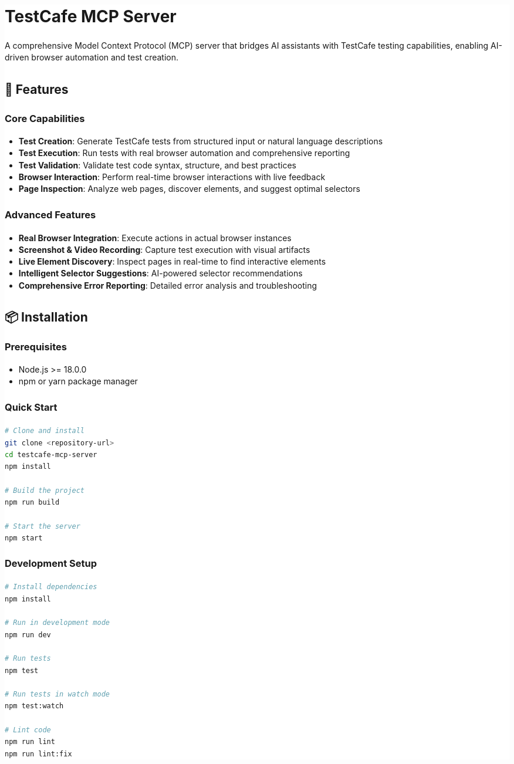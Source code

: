 # TestCafe MCP Server

A comprehensive Model Context Protocol (MCP) server that bridges AI assistants with TestCafe testing capabilities, enabling AI-driven browser automation and test creation.

## 🚀 Features

### Core Capabilities
- **Test Creation**: Generate TestCafe tests from structured input or natural language descriptions
- **Test Execution**: Run tests with real browser automation and comprehensive reporting
- **Test Validation**: Validate test code syntax, structure, and best practices
- **Browser Interaction**: Perform real-time browser interactions with live feedback
- **Page Inspection**: Analyze web pages, discover elements, and suggest optimal selectors

### Advanced Features
- **Real Browser Integration**: Execute actions in actual browser instances
- **Screenshot & Video Recording**: Capture test execution with visual artifacts
- **Live Element Discovery**: Inspect pages in real-time to find interactive elements
- **Intelligent Selector Suggestions**: AI-powered selector recommendations
- **Comprehensive Error Reporting**: Detailed error analysis and troubleshooting

## 📦 Installation

### Prerequisites
- Node.js >= 18.0.0
- npm or yarn package manager

### Quick Start
```bash
# Clone and install
git clone <repository-url>
cd testcafe-mcp-server
npm install

# Build the project
npm run build

# Start the server
npm start
```

### Development Setup
```bash
# Install dependencies
npm install

# Run in development mode
npm run dev

# Run tests
npm test

# Run tests in watch mode
npm test:watch

# Lint code
npm run lint
npm run lint:fix
```
